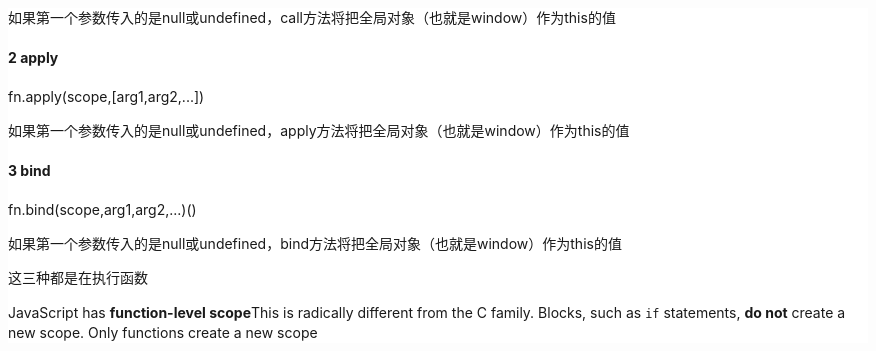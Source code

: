 如果第一个参数传入的是null或undefined，call方法将把全局对象（也就是window）作为this的值

#### 2 apply

fn.apply(scope,[arg1,arg2,...])

如果第一个参数传入的是null或undefined，apply方法将把全局对象（也就是window）作为this的值

#### 3 bind

fn.bind(scope,arg1,arg2,...)()

如果第一个参数传入的是null或undefined，bind方法将把全局对象（也就是window）作为this的值

这三种都是在执行函数





JavaScript has **function-level scope**This is radically different from the C family. Blocks, such as `if` statements, **do not** create a new scope. Only functions create a new scope